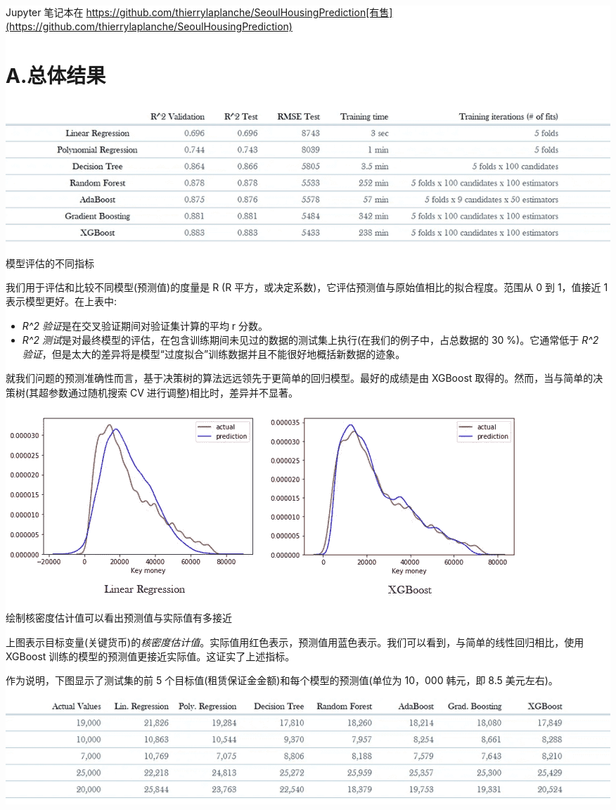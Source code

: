Jupyter 笔记本在 https://github.com/thierrylaplanche/SeoulHousingPrediction[有售](https://github.com/thierrylaplanche/SeoulHousingPrediction)

# A.总体结果

![](img/4cb50ec9fa90455a1a796f7027a0ef37.png)

模型评估的不同指标

我们用于评估和比较不同模型(预测值)的度量是 R (R 平方，或决定系数)，它评估预测值与原始值相比的拟合程度。范围从 0 到 1，值接近 1 表示模型更好。在上表中:

*   *R^2 验证*是在交叉验证期间对验证集计算的平均 r 分数。
*   *R^2 测试*是对最终模型的评估，在包含训练期间未见过的数据的测试集上执行(在我们的例子中，占总数据的 30 %)。它通常低于 *R^2 验证*，但是太大的差异将是模型“过度拟合”训练数据并且不能很好地概括新数据的迹象。

就我们问题的预测准确性而言，基于决策树的算法远远领先于更简单的回归模型。最好的成绩是由 XGBoost 取得的。然而，当与简单的决策树(其超参数通过随机搜索 CV 进行调整)相比时，差异并不显著。

![](img/c5ec41b129f56606f1e31ca63354cd6a.png)

绘制核密度估计值可以看出预测值与实际值有多接近

上图表示目标变量(关键货币)的*核密度估计值*。实际值用红色表示，预测值用蓝色表示。我们可以看到，与简单的线性回归相比，使用 XGBoost 训练的模型的预测值更接近实际值。这证实了上述指标。

作为说明，下图显示了测试集的前 5 个目标值(租赁保证金金额)和每个模型的预测值(单位为 10，000 韩元，即 8.5 美元左右)。

![](img/4251ad03bd6757dff0c32bbb59a0f803.png)
